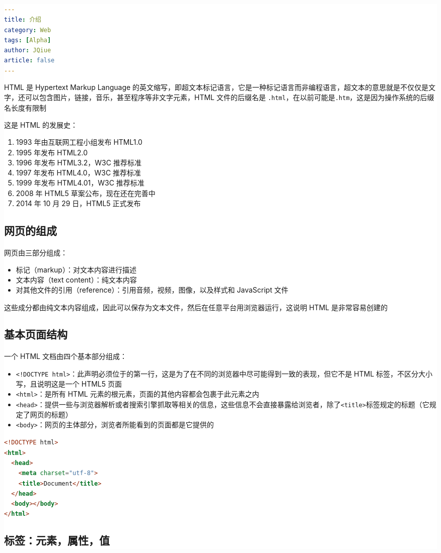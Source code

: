 ```yaml
---
title: 介绍
category: Web
tags: [Alpha]
author: JQiue
article: false
---
```


HTML 是 Hypertext Markup Language 的英文缩写，即超文本标记语言，它是一种标记语言而非编程语言，超文本的意思就是不仅仅是文字，还可以包含图片，链接，音乐，甚至程序等非文字元素，HTML 文件的后缀名是 `.html`，在以前可能是`.htm`，这是因为操作系统的后缀名长度有限制

这是 HTML 的发展史：

1. 1993 年由互联网工程小组发布 HTML1.0
2. 1995 年发布 HTML2.0
3. 1996 年发布 HTML3.2，W3C 推荐标准
4. 1997 年发布 HTML4.0，W3C 推荐标准
5. 1999 年发布 HTML4.01，W3C 推荐标准
6. 2008 年 HTML5 草案公布，现在还在完善中
7. 2014 年 10 月 29 日，HTML5 正式发布

## 网页的组成

网页由三部分组成：

+ 标记（markup）：对文本内容进行描述
+ 文本内容（text content）：纯文本内容
+ 对其他文件的引用（reference）：引用音频，视频，图像，以及样式和 JavaScript 文件

这些成分都由纯文本内容组成，因此可以保存为文本文件，然后在任意平台用浏览器运行，这说明 HTML 是非常容易创建的

## 基本页面结构

一个 HTML 文档由四个基本部分组成：

+ `<!DOCTYPE html>`：此声明必须位于的第一行，这是为了在不同的浏览器中尽可能得到一致的表现，但它不是 HTML 标签，不区分大小写，且说明这是一个 HTML5 页面
+ `<html>`：是所有 HTML 元素的根元素，页面的其他内容都会包裹于此元素之内
+ `<head>`：提供一些与浏览器解析或者搜索引擎抓取等相关的信息，这些信息不会直接暴露给浏览者，除了`<title>`标签规定的标题（它规定了网页的标题）
+ `<body>`：网页的主体部分，浏览者所能看到的页面都是它提供的

```html
<!DOCTYPE html>
<html>
  <head>
    <meta charset="utf-8">
    <title>Document</title>
  </head>
  <body></body>
</html>
```

## 标签：元素，属性，值
